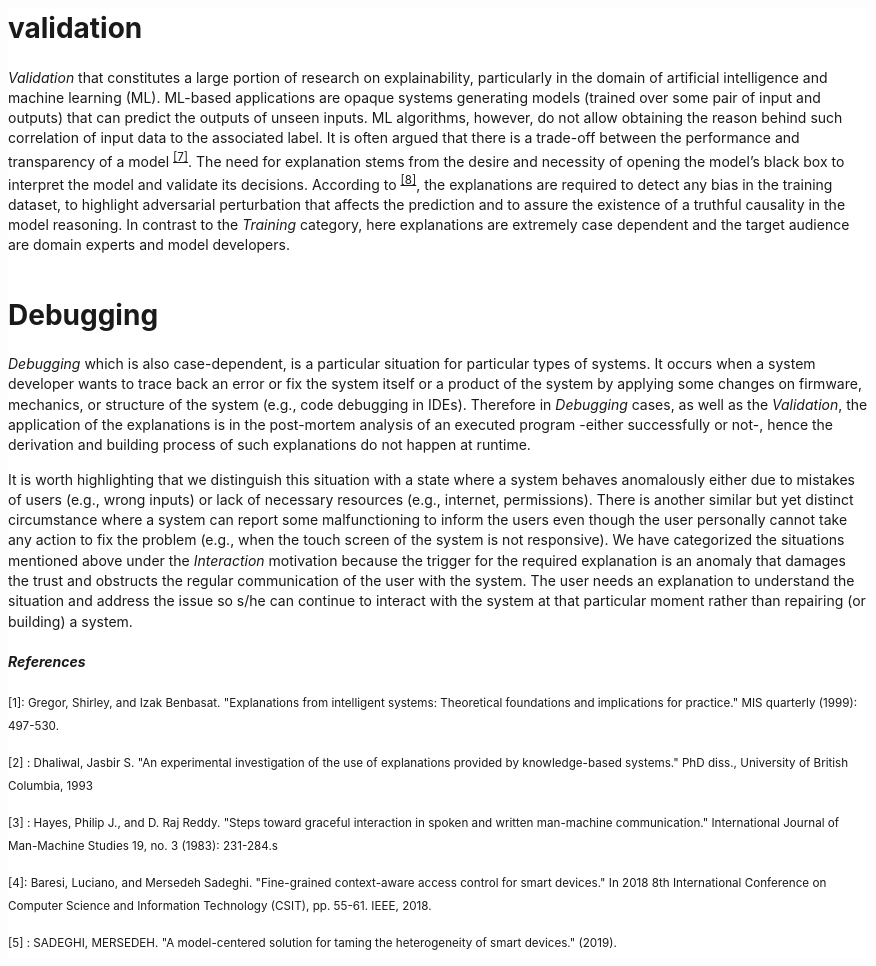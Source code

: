 # validation
_Validation_ that constitutes a large portion of research on explainability, particularly in the domain of artificial intelligence and machine learning (ML). ML-based applications are opaque systems generating models (trained over some pair of input and outputs) that can predict the outputs of unseen inputs. ML algorithms, however, do not allow obtaining the reason behind such correlation of input data to the associated label. It is often argued that there is a trade-off between the performance and transparency of a model <sup>[[7]](#7)</sup>. 
The need for explanation stems from the desire and necessity of opening the model’s black box to interpret the model and validate its decisions. According to <sup>[[8]](#8)</sup>, the explanations are required to detect any bias in the training dataset, to highlight adversarial perturbation that affects the prediction and to assure the existence of a truthful causality in the model reasoning. In contrast to the _Training_ category, here explanations are extremely case dependent and the target audience are domain experts and model developers. 
# Debugging
_Debugging_ which is also case-dependent, is a particular situation for particular types of systems. It occurs when a system developer wants to trace back an error or fix the system itself or a product of the system by applying some changes on firmware, mechanics, or structure of the system (e.g., code debugging in IDEs). Therefore in _Debugging_ cases, as well as the _Validation_, the application of the explanations is in the post-mortem analysis of an executed program -either successfully or not-, hence the derivation and building process of such explanations do not happen at runtime.

It is worth highlighting that we distinguish this situation with a state where a system behaves anomalously either due to mistakes of users (e.g., wrong inputs) or lack of necessary resources (e.g., internet, permissions). There is another similar but yet distinct circumstance where a system can report some malfunctioning to inform the users even though the user personally cannot take any action to fix the problem (e.g., when the touch screen of the system is not responsive). We have categorized the situations mentioned above under the _Interaction_ motivation because the trigger for the required explanation is an anomaly that damages the trust and obstructs the regular communication of the user with the system. The user needs an explanation to understand the situation and address the issue so s/he can continue to interact with the system at that particular moment rather than repairing (or building) a system.


##### References

<sup> <a id="1">[1]</a>: Gregor, Shirley, and Izak Benbasat. "Explanations from intelligent systems: Theoretical foundations and implications for practice." MIS quarterly (1999): 497-530.

<sup> <a id="2">[2]</a> : Dhaliwal, Jasbir S. "An experimental investigation of the use of explanations provided by knowledge-based systems." PhD diss., University of British Columbia, 1993

<sup> <a id="3">[3]</a> : Hayes, Philip J., and D. Raj Reddy. "Steps toward graceful interaction in spoken and written man-machine communication." International Journal of Man-Machine Studies 19, no. 3 (1983): 231-284.s

<sup> <a id="4">[4]</a>: Baresi, Luciano, and Mersedeh Sadeghi. "Fine-grained context-aware access control for smart devices." In 2018 8th International Conference on Computer Science and Information Technology (CSIT), pp. 55-61. IEEE, 2018.

<sup> <a id="5">[5]</a> : SADEGHI, MERSEDEH. "A model-centered solution for taming the heterogeneity of smart devices." (2019).

